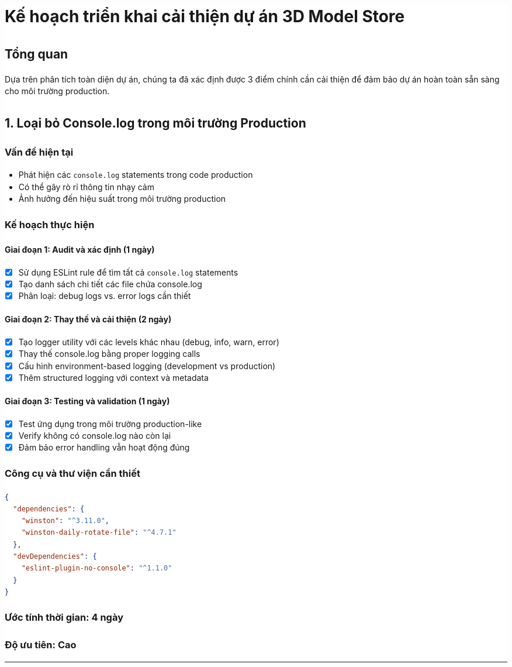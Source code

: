 # Kế hoạch triển khai cải thiện dự án 3D Model Store

## Tổng quan
Dựa trên phân tích toàn diện dự án, chúng ta đã xác định được 3 điểm chính cần cải thiện để đảm bảo dự án hoàn toàn sẵn sàng cho môi trường production.

## 1. Loại bỏ Console.log trong môi trường Production

### Vấn đề hiện tại
- Phát hiện các `console.log` statements trong code production
- Có thể gây rò rỉ thông tin nhạy cảm
- Ảnh hưởng đến hiệu suất trong môi trường production

### Kế hoạch thực hiện

#### Giai đoạn 1: Audit và xác định (1 ngày)
- [x] Sử dụng ESLint rule để tìm tất cả `console.log` statements
- [x] Tạo danh sách chi tiết các file chứa console.log
- [x] Phân loại: debug logs vs. error logs cần thiết

#### Giai đoạn 2: Thay thế và cải thiện (2 ngày)
- [x] Tạo logger utility với các levels khác nhau (debug, info, warn, error)
- [x] Thay thế console.log bằng proper logging calls
- [x] Cấu hình environment-based logging (development vs production)
- [x] Thêm structured logging với context và metadata

#### Giai đoạn 3: Testing và validation (1 ngày)
- [x] Test ứng dụng trong môi trường production-like
- [x] Verify không có console.log nào còn lại
- [x] Đảm bảo error handling vẫn hoạt động đúng

### Công cụ và thư viện cần thiết
```json
{
  "dependencies": {
    "winston": "^3.11.0",
    "winston-daily-rotate-file": "^4.7.1"
  },
  "devDependencies": {
    "eslint-plugin-no-console": "^1.1.0"
  }
}
```

### Ước tính thời gian: 4 ngày
### Độ ưu tiên: Cao

---
